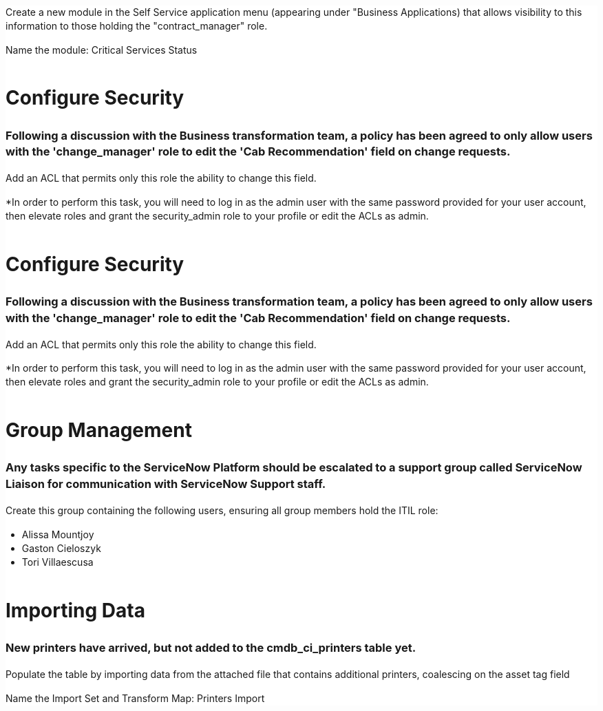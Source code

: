 Create a new module in the Self Service application menu (appearing under "Business Applications) that allows visibility to this information to those holding the "contract_manager" role.

Name the module: Critical Services Status

# Configure Security
### Following a discussion with the Business transformation team, a policy has been agreed to only allow users with the 'change_manager' role to edit the 'Cab Recommendation' field on change requests.

Add an ACL that permits only this role the ability to change this field.

*In order to perform this task, you will need to log in as the admin user with the same password provided for your user account, then elevate roles and grant the security_admin role to your profile or edit the ACLs as admin.

# Configure Security
### Following a discussion with the Business transformation team, a policy has been agreed to only allow users with the 'change_manager' role to edit the 'Cab Recommendation' field on change requests.

Add an ACL that permits only this role the ability to change this field.

*In order to perform this task, you will need to log in as the admin user with the same password provided for your user account, then elevate roles and grant the security_admin role to your profile or edit the ACLs as admin.

# Group Management
### Any tasks specific to the ServiceNow Platform should be escalated to a support group called ServiceNow Liaison for communication with ServiceNow Support staff.

Create this group containing the following users, ensuring all group members hold the ITIL role:
- Alissa Mountjoy
- Gaston Cieloszyk
- Tori Villaescusa

# Importing Data
### New printers have arrived, but not added to the cmdb_ci_printers table yet. 

Populate the table by importing data from the attached file that contains additional printers, coalescing on the asset tag field

Name the Import Set and Transform Map: Printers Import
